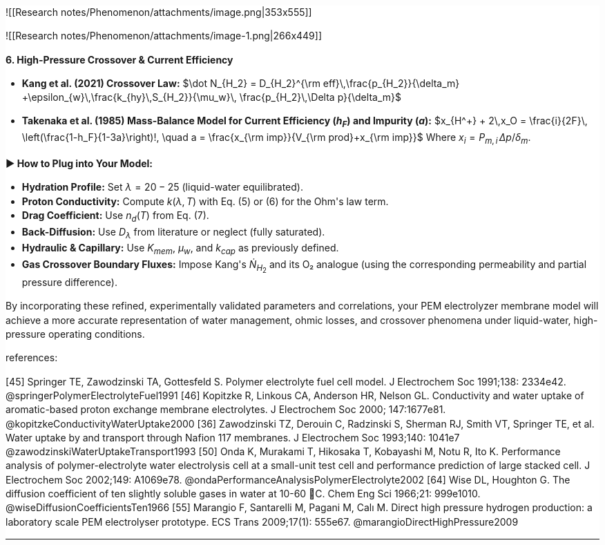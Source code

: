 ![[Research notes/Phenomenon/attachments/image.png|353x555]]

![[Research notes/Phenomenon/attachments/image-1.png|266x449]]


**6. High-Pressure Crossover & Current Efficiency**

* **Kang et al. (2021) Crossover Law:**
    $\dot N_{H_2} = D_{H_2}^{\rm eff}\,\frac{p_{H_2}}{\delta_m} +\epsilon_{w}\,\frac{k_{hy}\,S_{H_2}}{\mu_w}\, \frac{p_{H_2}\,\Delta p}{\delta_m}$

* **Takenaka et al. (1985) Mass-Balance Model for Current Efficiency ($h_F$) and Impurity ($a$):**
    $x_{H^+} + 2\,x_O = \frac{i}{2F}\, \left(\frac{1-h_F}{1-3a}\right)!, \quad a = \frac{x_{\rm imp}}{V_{\rm prod}+x_{\rm imp}}$
    Where $x_i = P_{m,i}\,\Delta p/\delta_m$.

**▶ How to Plug into Your Model:**

* **Hydration Profile:** Set $\lambda = 20-25$ (liquid-water equilibrated).
* **Proton Conductivity:** Compute $k(\lambda,T)$ with Eq. (5) or (6) for the Ohm's law term.
* **Drag Coefficient:** Use $n_d(T)$ from Eq. (7).
* **Back-Diffusion:** Use $D_{\lambda}$ from literature or neglect (fully saturated).
* **Hydraulic & Capillary:** Use $K_{mem}$, $\mu_w$, and $k_{cap}$ as previously defined.
* **Gas Crossover Boundary Fluxes:** Impose Kang's $\dot N_{H_2}$ and its O₂ analogue (using the corresponding permeability and partial pressure difference).

By incorporating these refined, experimentally validated parameters and correlations, your PEM electrolyzer membrane model will achieve a more accurate representation of water management, ohmic losses, and crossover phenomena under liquid-water, high-pressure operating conditions.


references:

[45] Springer TE, Zawodzinski TA, Gottesfeld S. Polymer electrolyte fuel cell model. J Electrochem Soc 1991;138: 2334e42.
@springerPolymerElectrolyteFuel1991
[46] Kopitzke R, Linkous CA, Anderson HR, Nelson GL. Conductivity and water uptake of aromatic-based proton exchange membrane electrolytes. J Electrochem Soc 2000; 147:1677e81.
@kopitzkeConductivityWaterUptake2000
[36] Zawodzinski TZ, Derouin C, Radzinski S, Sherman RJ, Smith VT, Springer TE, et al. Water uptake by and transport through Nafion 117 membranes. J Electrochem Soc 1993;140: 1041e7
@zawodzinskiWaterUptakeTransport1993
[50] Onda K, Murakami T, Hikosaka T, Kobayashi M, Notu R, Ito K. Performance analysis of polymer-electrolyte water electrolysis cell at a small-unit test cell and performance prediction of large stacked cell. J Electrochem Soc 2002;149: A1069e78.
@ondaPerformanceAnalysisPolymerElectrolyte2002
[64] Wise DL, Houghton G. The diffusion coefficient of ten slightly soluble gases in water at 10-60 C. Chem Eng Sci 1966;21: 999e1010.
@wiseDiffusionCoefficientsTen1966
[55] Marangio F, Santarelli M, Pagani M, Calı  M. Direct high pressure hydrogen production: a laboratory scale PEM electrolyser prototype. ECS Trans 2009;17(1): 555e67.
@marangioDirectHighPressure2009



-----
